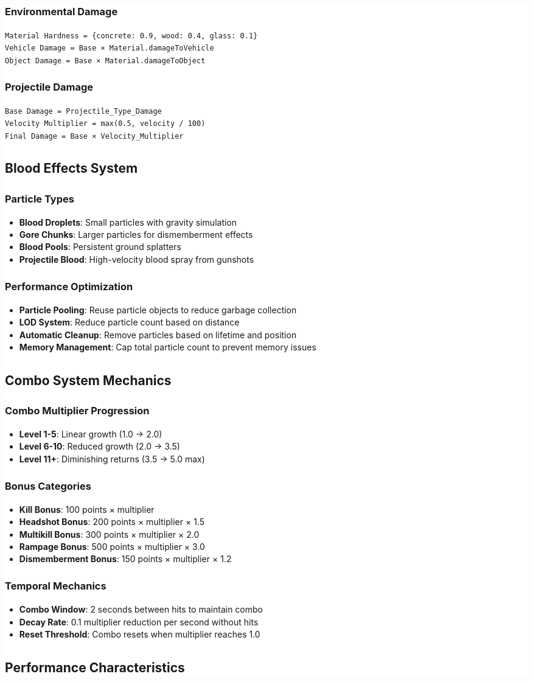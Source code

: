 ### Environmental Damage
```
Material Hardness = {concrete: 0.9, wood: 0.4, glass: 0.1}
Vehicle Damage = Base × Material.damageToVehicle
Object Damage = Base × Material.damageToObject
```

### Projectile Damage
```
Base Damage = Projectile_Type_Damage
Velocity Multiplier = max(0.5, velocity / 100)
Final Damage = Base × Velocity_Multiplier
```

## Blood Effects System

### Particle Types
- **Blood Droplets**: Small particles with gravity simulation
- **Gore Chunks**: Larger particles for dismemberment effects
- **Blood Pools**: Persistent ground splatters
- **Projectile Blood**: High-velocity blood spray from gunshots

### Performance Optimization
- **Particle Pooling**: Reuse particle objects to reduce garbage collection
- **LOD System**: Reduce particle count based on distance
- **Automatic Cleanup**: Remove particles based on lifetime and position
- **Memory Management**: Cap total particle count to prevent memory issues

## Combo System Mechanics

### Combo Multiplier Progression
- **Level 1-5**: Linear growth (1.0 → 2.0)
- **Level 6-10**: Reduced growth (2.0 → 3.5)
- **Level 11+**: Diminishing returns (3.5 → 5.0 max)

### Bonus Categories
- **Kill Bonus**: 100 points × multiplier
- **Headshot Bonus**: 200 points × multiplier × 1.5
- **Multikill Bonus**: 300 points × multiplier × 2.0
- **Rampage Bonus**: 500 points × multiplier × 3.0
- **Dismemberment Bonus**: 150 points × multiplier × 1.2

### Temporal Mechanics
- **Combo Window**: 2 seconds between hits to maintain combo
- **Decay Rate**: 0.1 multiplier reduction per second without hits
- **Reset Threshold**: Combo resets when multiplier reaches 1.0

## Performance Characteristics

